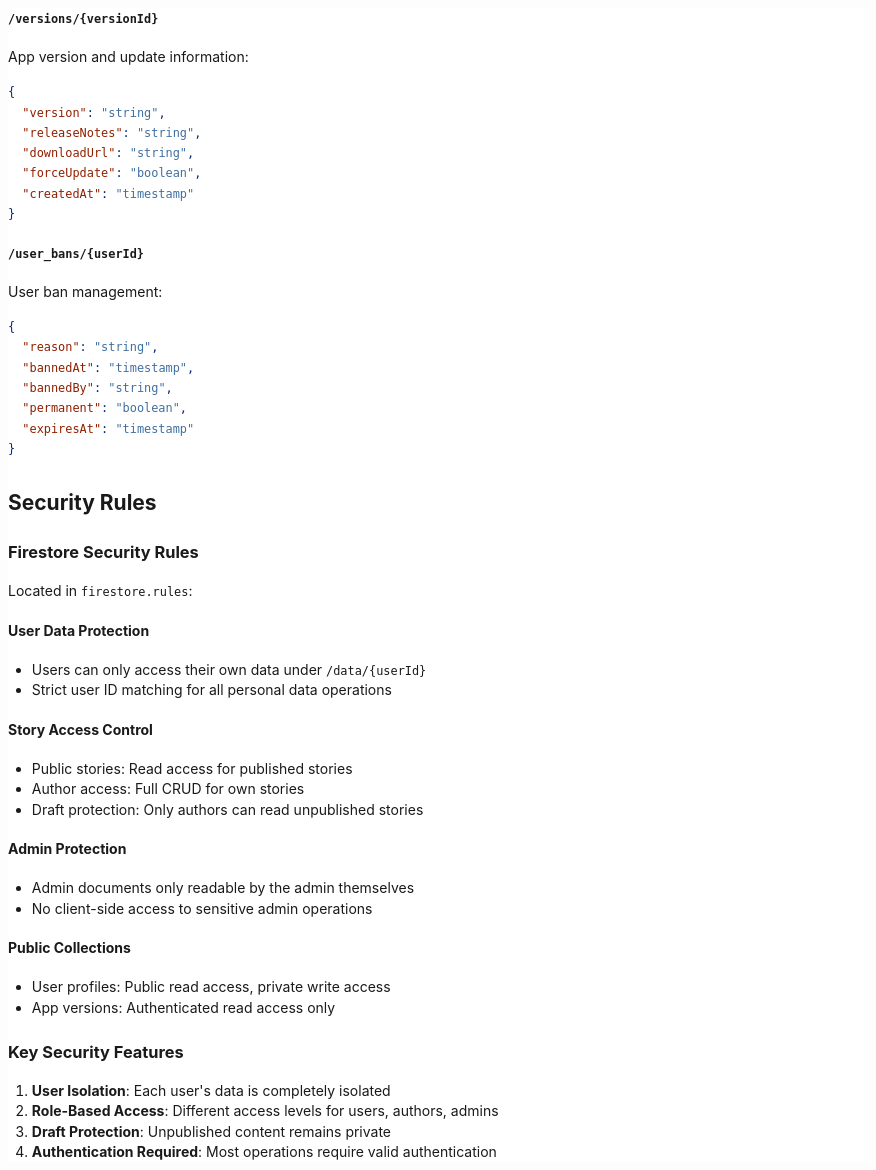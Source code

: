 #### `/versions/{versionId}`
App version and update information:
```json
{
  "version": "string",
  "releaseNotes": "string",
  "downloadUrl": "string",
  "forceUpdate": "boolean",
  "createdAt": "timestamp"
}
```

#### `/user_bans/{userId}`
User ban management:
```json
{
  "reason": "string",
  "bannedAt": "timestamp",
  "bannedBy": "string",
  "permanent": "boolean",
  "expiresAt": "timestamp"
}
```

## Security Rules

### Firestore Security Rules
Located in `firestore.rules`:

#### User Data Protection
- Users can only access their own data under `/data/{userId}`
- Strict user ID matching for all personal data operations

#### Story Access Control
- Public stories: Read access for published stories
- Author access: Full CRUD for own stories
- Draft protection: Only authors can read unpublished stories

#### Admin Protection
- Admin documents only readable by the admin themselves
- No client-side access to sensitive admin operations

#### Public Collections
- User profiles: Public read access, private write access
- App versions: Authenticated read access only

### Key Security Features
1. **User Isolation**: Each user's data is completely isolated
2. **Role-Based Access**: Different access levels for users, authors, admins
3. **Draft Protection**: Unpublished content remains private
4. **Authentication Required**: Most operations require valid authentication
